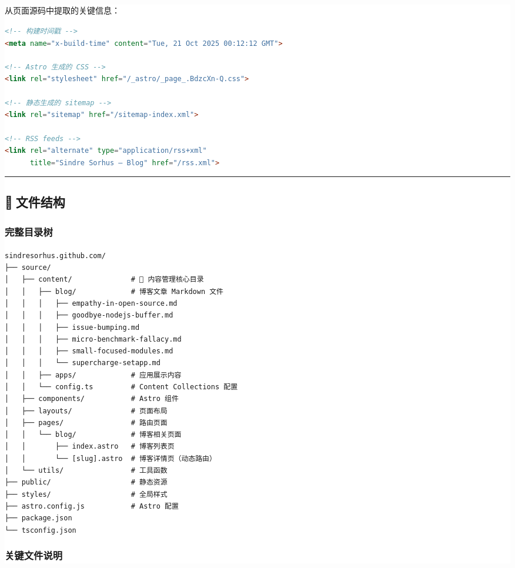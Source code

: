 从页面源码中提取的关键信息：

```html
<!-- 构建时间戳 -->
<meta name="x-build-time" content="Tue, 21 Oct 2025 00:12:12 GMT">

<!-- Astro 生成的 CSS -->
<link rel="stylesheet" href="/_astro/_page_.BdzcXn-Q.css">

<!-- 静态生成的 sitemap -->
<link rel="sitemap" href="/sitemap-index.xml">

<!-- RSS feeds -->
<link rel="alternate" type="application/rss+xml" 
      title="Sindre Sorhus — Blog" href="/rss.xml">
```

---

## 📂 文件结构

### 完整目录树

```
sindresorhus.github.com/
├── source/
│   ├── content/              # 📝 内容管理核心目录
│   │   ├── blog/             # 博客文章 Markdown 文件
│   │   │   ├── empathy-in-open-source.md
│   │   │   ├── goodbye-nodejs-buffer.md
│   │   │   ├── issue-bumping.md
│   │   │   ├── micro-benchmark-fallacy.md
│   │   │   ├── small-focused-modules.md
│   │   │   └── supercharge-setapp.md
│   │   ├── apps/             # 应用展示内容
│   │   └── config.ts         # Content Collections 配置
│   ├── components/           # Astro 组件
│   ├── layouts/              # 页面布局
│   ├── pages/                # 路由页面
│   │   └── blog/             # 博客相关页面
│   │       ├── index.astro   # 博客列表页
│   │       └── [slug].astro  # 博客详情页（动态路由）
│   └── utils/                # 工具函数
├── public/                   # 静态资源
├── styles/                   # 全局样式
├── astro.config.js           # Astro 配置
├── package.json
└── tsconfig.json
```

### 关键文件说明
